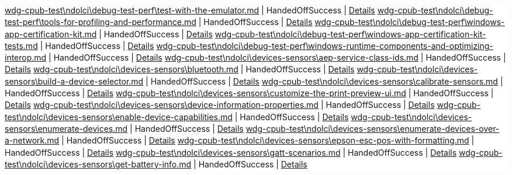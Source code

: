  [wdg-cpub-test\ndolci\debug-test-perf\test-with-the-emulator.md](https://github.com/OpenLocalizationOrg/wdg-cpub-test/blob/f63cfe3b59d43dcf0b73762912f03d1206d3291f/wdg-cpub-test/ndolci/debug-test-perf/test-with-the-emulator.md) | HandedOffSuccess | [Details](#ad044a75e03fe997f96397348c0c5021d197999984)
 [wdg-cpub-test\ndolci\debug-test-perf\tools-for-profiling-and-performance.md](https://github.com/OpenLocalizationOrg/wdg-cpub-test/blob/f63cfe3b59d43dcf0b73762912f03d1206d3291f/wdg-cpub-test/ndolci/debug-test-perf/tools-for-profiling-and-performance.md) | HandedOffSuccess | [Details](#8f40f64f2e00f88fba1ec94593d27a1b67c781d985)
 [wdg-cpub-test\ndolci\debug-test-perf\windows-app-certification-kit.md](https://github.com/OpenLocalizationOrg/wdg-cpub-test/blob/f63cfe3b59d43dcf0b73762912f03d1206d3291f/wdg-cpub-test/ndolci/debug-test-perf/windows-app-certification-kit.md) | HandedOffSuccess | [Details](#b3aa1ffc57a489f3a54b8c2d0d629889ec67038d87)
 [wdg-cpub-test\ndolci\debug-test-perf\windows-app-certification-kit-tests.md](https://github.com/OpenLocalizationOrg/wdg-cpub-test/blob/f63cfe3b59d43dcf0b73762912f03d1206d3291f/wdg-cpub-test/ndolci/debug-test-perf/windows-app-certification-kit-tests.md) | HandedOffSuccess | [Details](#a187a45bfeb3b92d77bf5bab0fccd99e8249cf7d86)
 [wdg-cpub-test\ndolci\debug-test-perf\windows-runtime-components-and-optimizing-interop.md](https://github.com/OpenLocalizationOrg/wdg-cpub-test/blob/f63cfe3b59d43dcf0b73762912f03d1206d3291f/wdg-cpub-test/ndolci/debug-test-perf/windows-runtime-components-and-optimizing-interop.md) | HandedOffSuccess | [Details](#57cb81d8450d3d71b421ae77536872d244b3e50988)
 [wdg-cpub-test\ndolci\devices-sensors\aep-service-class-ids.md](https://github.com/OpenLocalizationOrg/wdg-cpub-test/blob/41820f626337ff90a64a44e1a48fe425239db86c/wdg-cpub-test/ndolci/devices-sensors/aep-service-class-ids.md) | HandedOffSuccess | [Details](#c103e66504ab4b9a3756fac36a8f9d98ca9c9cde89)
 [wdg-cpub-test\ndolci\devices-sensors\bluetooth.md](https://github.com/OpenLocalizationOrg/wdg-cpub-test/blob/41820f626337ff90a64a44e1a48fe425239db86c/wdg-cpub-test/ndolci/devices-sensors/bluetooth.md) | HandedOffSuccess | [Details](#0b09a8c2db2f5b95c859ebc9fca183664849531790)
 [wdg-cpub-test\ndolci\devices-sensors\build-a-device-selector.md](https://github.com/OpenLocalizationOrg/wdg-cpub-test/blob/41820f626337ff90a64a44e1a48fe425239db86c/wdg-cpub-test/ndolci/devices-sensors/build-a-device-selector.md) | HandedOffSuccess | [Details](#c89f6ce329999b80f1db978fcbecaf26ac6581ac91)
 [wdg-cpub-test\ndolci\devices-sensors\calibrate-sensors.md](https://github.com/OpenLocalizationOrg/wdg-cpub-test/blob/41820f626337ff90a64a44e1a48fe425239db86c/wdg-cpub-test/ndolci/devices-sensors/calibrate-sensors.md) | HandedOffSuccess | [Details](#0874bb83fa13a28a65cb078f1d7d1cfb5ea5babc92)
 [wdg-cpub-test\ndolci\devices-sensors\customize-the-print-preview-ui.md](https://github.com/OpenLocalizationOrg/wdg-cpub-test/blob/41820f626337ff90a64a44e1a48fe425239db86c/wdg-cpub-test/ndolci/devices-sensors/customize-the-print-preview-ui.md) | HandedOffSuccess | [Details](#0d54435494e25794492314ea2b6b195d57bfba9e93)
 [wdg-cpub-test\ndolci\devices-sensors\device-information-properties.md](https://github.com/OpenLocalizationOrg/wdg-cpub-test/blob/41820f626337ff90a64a44e1a48fe425239db86c/wdg-cpub-test/ndolci/devices-sensors/device-information-properties.md) | HandedOffSuccess | [Details](#3472c03607d175eb035af43b5031a58cb710b3ec94)
 [wdg-cpub-test\ndolci\devices-sensors\enable-device-capabilities.md](https://github.com/OpenLocalizationOrg/wdg-cpub-test/blob/41820f626337ff90a64a44e1a48fe425239db86c/wdg-cpub-test/ndolci/devices-sensors/enable-device-capabilities.md) | HandedOffSuccess | [Details](#e2ec538c17a3387dfca692ada49aeea5342fbd9a95)
 [wdg-cpub-test\ndolci\devices-sensors\enumerate-devices.md](https://github.com/OpenLocalizationOrg/wdg-cpub-test/blob/41820f626337ff90a64a44e1a48fe425239db86c/wdg-cpub-test/ndolci/devices-sensors/enumerate-devices.md) | HandedOffSuccess | [Details](#600056e9d2eaf3f410428f12e7f21e3d00911b5797)
 [wdg-cpub-test\ndolci\devices-sensors\enumerate-devices-over-a-network.md](https://github.com/OpenLocalizationOrg/wdg-cpub-test/blob/41820f626337ff90a64a44e1a48fe425239db86c/wdg-cpub-test/ndolci/devices-sensors/enumerate-devices-over-a-network.md) | HandedOffSuccess | [Details](#a71c22649f233483aa63e2e2a60277e64c2d007d96)
 [wdg-cpub-test\ndolci\devices-sensors\epson-esc-pos-with-formatting.md](https://github.com/OpenLocalizationOrg/wdg-cpub-test/blob/41820f626337ff90a64a44e1a48fe425239db86c/wdg-cpub-test/ndolci/devices-sensors/epson-esc-pos-with-formatting.md) | HandedOffSuccess | [Details](#c126bac0f54e4623a2c4cad92232fecd526d491e98)
 [wdg-cpub-test\ndolci\devices-sensors\gatt-scenarios.md](https://github.com/OpenLocalizationOrg/wdg-cpub-test/blob/41820f626337ff90a64a44e1a48fe425239db86c/wdg-cpub-test/ndolci/devices-sensors/gatt-scenarios.md) | HandedOffSuccess | [Details](#6be3595796d13730b7bc1345d85828314d5925a799)
 [wdg-cpub-test\ndolci\devices-sensors\get-battery-info.md](https://github.com/OpenLocalizationOrg/wdg-cpub-test/blob/41820f626337ff90a64a44e1a48fe425239db86c/wdg-cpub-test/ndolci/devices-sensors/get-battery-info.md) | HandedOffSuccess | [Details](#a598d060504de24ed866dba1ce053866d53d495e100)